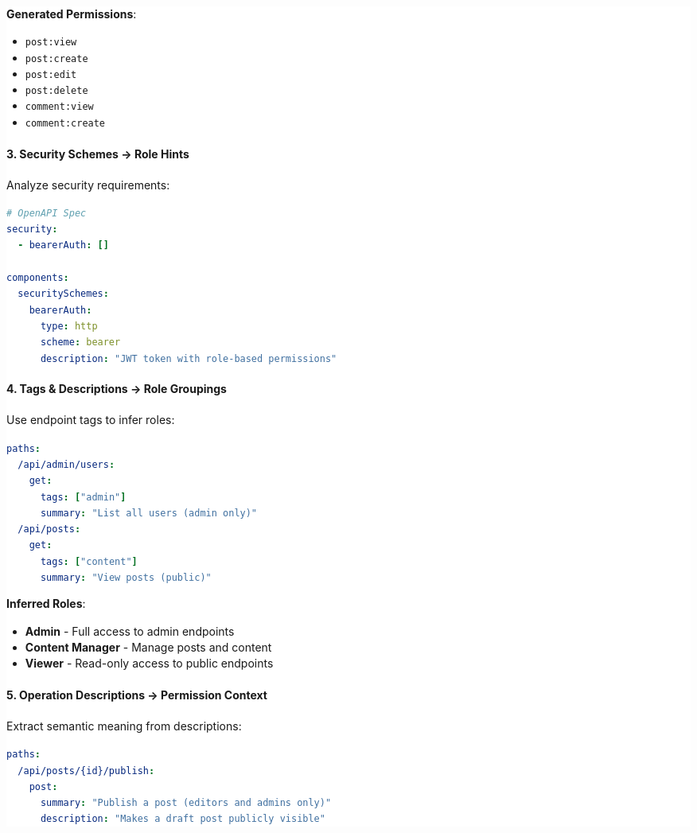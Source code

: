 **Generated Permissions**:
- `post:view`
- `post:create`
- `post:edit`
- `post:delete`
- `comment:view`
- `comment:create`

#### 3. **Security Schemes → Role Hints**

Analyze security requirements:

```yaml
# OpenAPI Spec
security:
  - bearerAuth: []

components:
  securitySchemes:
    bearerAuth:
      type: http
      scheme: bearer
      description: "JWT token with role-based permissions"
```

#### 4. **Tags & Descriptions → Role Groupings**

Use endpoint tags to infer roles:

```yaml
paths:
  /api/admin/users:
    get:
      tags: ["admin"]
      summary: "List all users (admin only)"
  /api/posts:
    get:
      tags: ["content"]
      summary: "View posts (public)"
```

**Inferred Roles**:
- **Admin** - Full access to admin endpoints
- **Content Manager** - Manage posts and content
- **Viewer** - Read-only access to public endpoints

#### 5. **Operation Descriptions → Permission Context**

Extract semantic meaning from descriptions:

```yaml
paths:
  /api/posts/{id}/publish:
    post:
      summary: "Publish a post (editors and admins only)"
      description: "Makes a draft post publicly visible"
```
